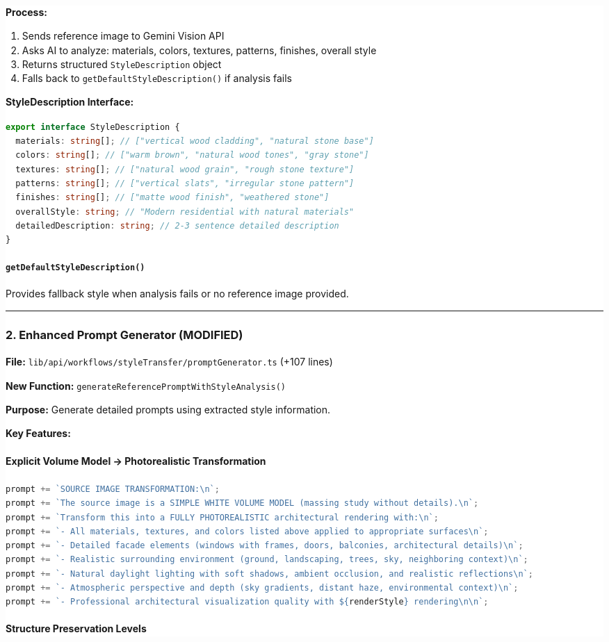 **Process:**

1. Sends reference image to Gemini Vision API
2. Asks AI to analyze: materials, colors, textures, patterns, finishes, overall style
3. Returns structured `StyleDescription` object
4. Falls back to `getDefaultStyleDescription()` if analysis fails

**StyleDescription Interface:**

```typescript
export interface StyleDescription {
  materials: string[]; // ["vertical wood cladding", "natural stone base"]
  colors: string[]; // ["warm brown", "natural wood tones", "gray stone"]
  textures: string[]; // ["natural wood grain", "rough stone texture"]
  patterns: string[]; // ["vertical slats", "irregular stone pattern"]
  finishes: string[]; // ["matte wood finish", "weathered stone"]
  overallStyle: string; // "Modern residential with natural materials"
  detailedDescription: string; // 2-3 sentence detailed description
}
```

#### `getDefaultStyleDescription()`

Provides fallback style when analysis fails or no reference image provided.

---

### 2. Enhanced Prompt Generator (MODIFIED)

**File:** `lib/api/workflows/styleTransfer/promptGenerator.ts` (+107 lines)

**New Function:** `generateReferencePromptWithStyleAnalysis()`

**Purpose:** Generate detailed prompts using extracted style information.

**Key Features:**

#### Explicit Volume Model → Photorealistic Transformation

```typescript
prompt += `SOURCE IMAGE TRANSFORMATION:\n`;
prompt += `The source image is a SIMPLE WHITE VOLUME MODEL (massing study without details).\n`;
prompt += `Transform this into a FULLY PHOTOREALISTIC architectural rendering with:\n`;
prompt += `- All materials, textures, and colors listed above applied to appropriate surfaces\n`;
prompt += `- Detailed facade elements (windows with frames, doors, balconies, architectural details)\n`;
prompt += `- Realistic surrounding environment (ground, landscaping, trees, sky, neighboring context)\n`;
prompt += `- Natural daylight lighting with soft shadows, ambient occlusion, and realistic reflections\n`;
prompt += `- Atmospheric perspective and depth (sky gradients, distant haze, environmental context)\n`;
prompt += `- Professional architectural visualization quality with ${renderStyle} rendering\n\n`;
```

#### Structure Preservation Levels
